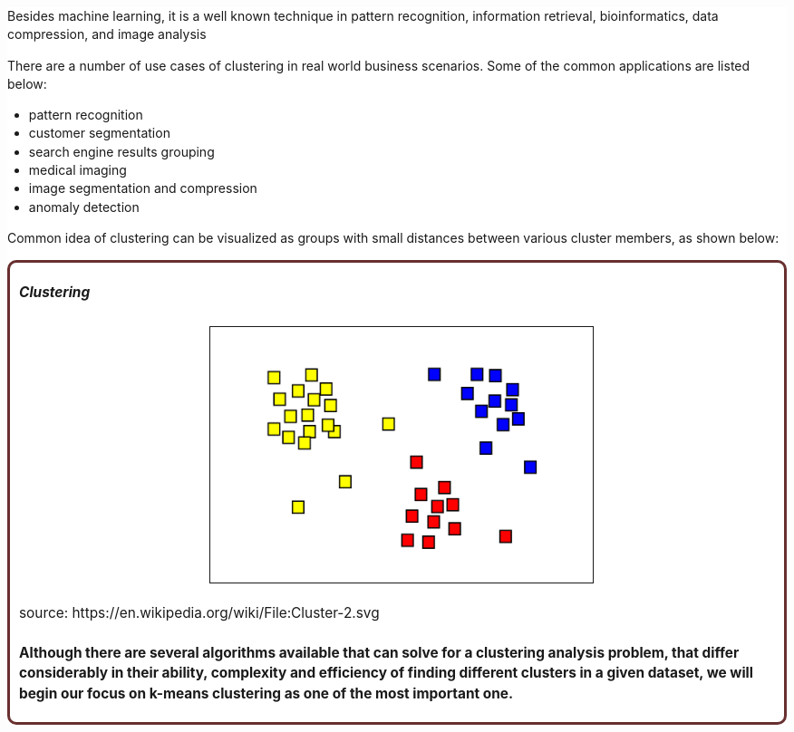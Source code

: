 Besides machine learning, it is a well known technique in pattern recognition, information retrieval, bioinformatics, data compression, and image analysis

There are a number of use cases of clustering in real world business scenarios. Some of the common applications are listed below:
- pattern recognition
- customer segmentation
- search engine results grouping
- medical imaging
- image segmentation and compression
- anomaly detection

Common idea of clustering can be visualized as groups with small distances between various cluster members, as shown below:

<div style="border-radius:10px; border : #682F2F solid; background-color:white; font-size:110%; padding-left:10px; text-align:left">
<h5> Clustering</h5>
<img src="Cluster-2.svg" width="50%" height = "50%" border = 1, style="display: block; margin: 0 auto"> <br>
source: https://en.wikipedia.org/wiki/File:Cluster-2.svg

#### Although there are several algorithms available that can solve for a clustering analysis problem, that differ considerably in their ability, complexity and efficiency of finding different clusters in a given dataset, we will begin our focus on k-means clustering as one of the most important one.
